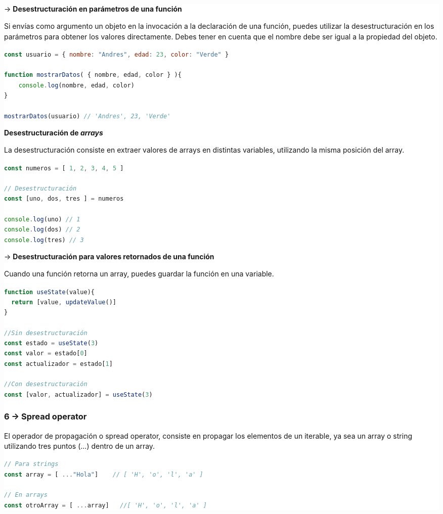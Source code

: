 → **Desestructuración en parámetros de una función**

Si envías como argumento un objeto en la invocación a la declaración de una función, puedes utilizar la desestructuración en los parámetros para obtener los valores directamente. Debes tener en cuenta que el nombre debe ser igual a la propiedad del objeto.

```jsx
const usuario = { nombre: "Andres", edad: 23, color: "Verde" }

function mostrarDatos( { nombre, edad, color } ){
    console.log(nombre, edad, color) 
}

mostrarDatos(usuario) // 'Andres', 23, 'Verde'
```

**Desestructuración de *arrays***

La desestructuración consiste en extraer valores de arrays en distintas variables, utilizando la misma posición del array.

```jsx
const numeros = [ 1, 2, 3, 4, 5 ]

// Desestructuración
const [uno, dos, tres ] = numeros

console.log(uno) // 1
console.log(dos) // 2
console.log(tres) // 3
```

→ **Desestructuración para valores retornados de una función**

Cuando una función retorna un array, puedes guardar la función en una variable.

```jsx
function useState(value){
  return [value, updateValue()]
}

//Sin desestructuración 
const estado = useState(3)
const valor = estado[0]
const actualizador = estado[1]

//Con desestructuración 
const [valor, actualizador] = useState(3)
```

### 6 → Spread operator

El operador de propagación o spread operator, consiste en propagar los elementos de un iterable, ya sea un array o string utilizando tres puntos (...) dentro de un array.

```jsx
// Para strings
const array = [ ..."Hola"]    // [ 'H', 'o', 'l', 'a' ]

// En arrays
const otroArray = [ ...array]   //[ 'H', 'o', 'l', 'a' ]
```